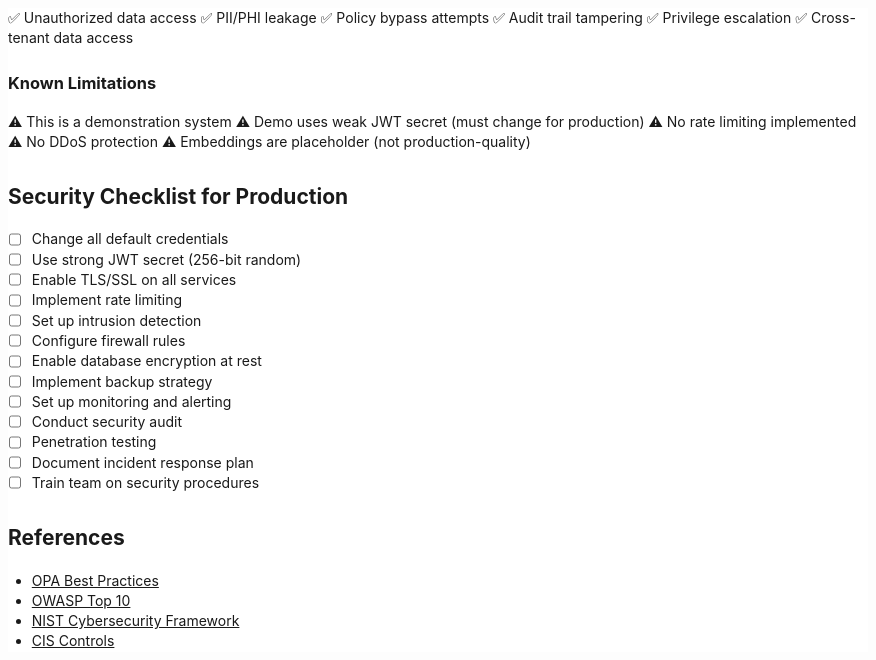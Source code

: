✅ Unauthorized data access
✅ PII/PHI leakage
✅ Policy bypass attempts
✅ Audit trail tampering
✅ Privilege escalation
✅ Cross-tenant data access

### Known Limitations

⚠️ This is a demonstration system
⚠️ Demo uses weak JWT secret (must change for production)
⚠️ No rate limiting implemented
⚠️ No DDoS protection
⚠️ Embeddings are placeholder (not production-quality)

## Security Checklist for Production

- [ ] Change all default credentials
- [ ] Use strong JWT secret (256-bit random)
- [ ] Enable TLS/SSL on all services
- [ ] Implement rate limiting
- [ ] Set up intrusion detection
- [ ] Configure firewall rules
- [ ] Enable database encryption at rest
- [ ] Implement backup strategy
- [ ] Set up monitoring and alerting
- [ ] Conduct security audit
- [ ] Penetration testing
- [ ] Document incident response plan
- [ ] Train team on security procedures

## References

- [OPA Best Practices](https://www.openpolicyagent.org/docs/latest/security/)
- [OWASP Top 10](https://owasp.org/www-project-top-ten/)
- [NIST Cybersecurity Framework](https://www.nist.gov/cyberframework)
- [CIS Controls](https://www.cisecurity.org/controls/)

